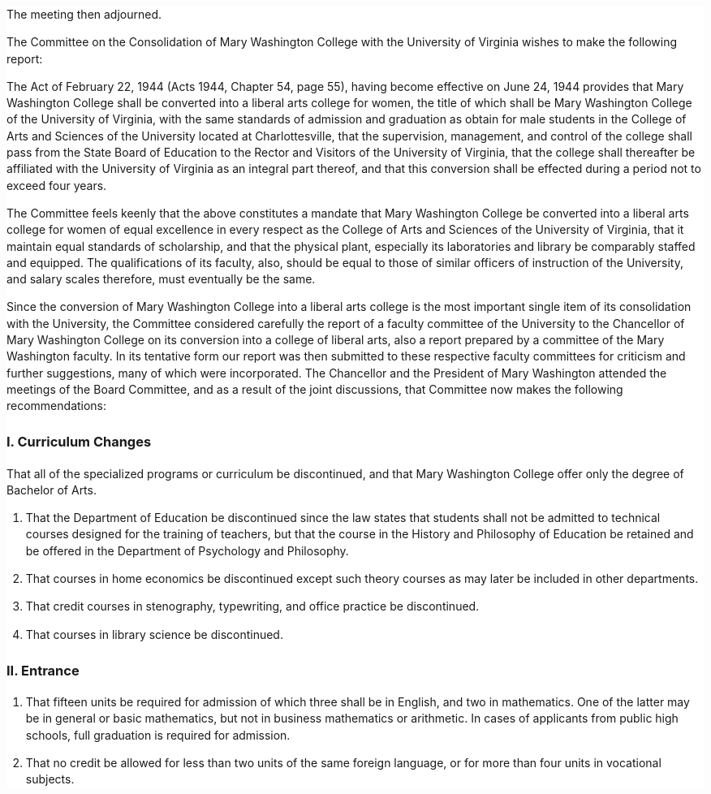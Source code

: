 The meeting then adjourned.

The Committee on the Consolidation of Mary Washington College with the University of Virginia wishes to make the following report:

The Act of February 22, 1944 (Acts 1944, Chapter 54, page 55), having become effective on June 24, 1944 provides that Mary Washington College shall be converted into a liberal arts college for women, the title of which shall be Mary Washington College of the University of Virginia, with the same standards of admission and graduation as obtain for male students in the College of Arts and Sciences of the University located at Charlottesville, that the supervision, management, and control of the college shall pass from the State Board of Education to the Rector and Visitors of the University of Virginia, that the college shall thereafter be affiliated with the University of Virginia as an integral part thereof, and that this conversion shall be effected during a period not to exceed four years.

The Committee feels keenly that the above constitutes a mandate that Mary Washington College be converted into a liberal arts college for women of equal excellence in every respect as the College of Arts and Sciences of the University of Virginia, that it maintain equal standards of scholarship, and that the physical plant, especially its laboratories and library be comparably staffed and equipped. The qualifications of its faculty, also, should be equal to those of similar officers of instruction of the University, and salary scales therefore, must eventually be the same.

Since the conversion of Mary Washington College into a liberal arts college is the most important single item of its consolidation with the University, the Committee considered carefully the report of a faculty committee of the University to the Chancellor of Mary Washington College on its conversion into a college of liberal arts, also a report prepared by a committee of the Mary Washington faculty. In its tentative form our report was then submitted to these respective faculty committees for criticism and further suggestions, many of which were incorporated. The Chancellor and the President of Mary Washington attended the meetings of the Board Committee, and as a result of the joint discussions, that Committee now makes the following recommendations:

### I. Curriculum Changes

That all of the specialized programs or curriculum be discontinued, and that Mary Washington College offer only the degree of Bachelor of Arts.

1. That the Department of Education be discontinued since the law states that students shall not be admitted to technical courses designed for the training of teachers, but that the course in the History and Philosophy of Education be retained and be offered in the Department of Psychology and Philosophy.

2. That courses in home economics be discontinued except such theory courses as may later be included in other departments.

3. That credit courses in stenography, typewriting, and office practice be discontinued.

4. That courses in library science be discontinued.

### II. Entrance

1. That fifteen units be required for admission of which three shall be in English, and two in mathematics. One of the latter may be in general or basic mathematics, but not in business mathematics or arithmetic. In cases of applicants from public high schools, full graduation is required for admission.

2. That no credit be allowed for less than two units of the same foreign language, or for more than four units in vocational subjects.
